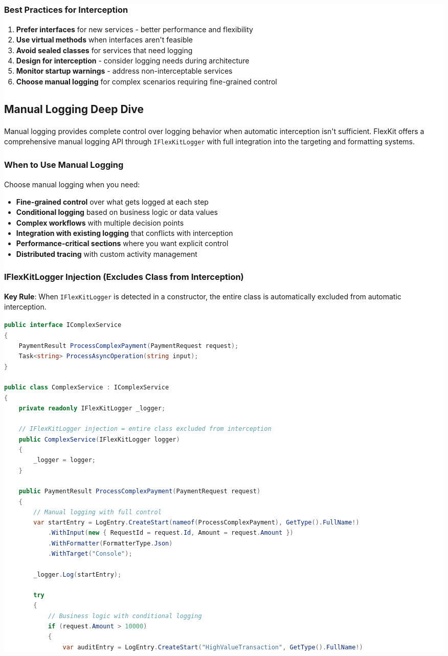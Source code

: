 ### Best Practices for Interception

1. **Prefer interfaces** for new services - better performance and flexibility
2. **Use virtual methods** when interfaces aren't feasible
3. **Avoid sealed classes** for services that need logging
4. **Design for interception** - consider logging needs during architecture
5. **Monitor startup warnings** - address non-interceptable services
6. **Choose manual logging** for complex scenarios requiring fine-grained control

## Manual Logging Deep Dive

Manual logging provides complete control over logging behavior when automatic interception isn't sufficient. FlexKit offers a comprehensive manual logging API through `IFlexKitLogger` with full integration into the targeting and formatting systems.

### When to Use Manual Logging

Choose manual logging when you need:
- **Fine-grained control** over what gets logged at each step
- **Conditional logging** based on business logic or data values
- **Complex workflows** with multiple decision points
- **Integration with existing logging** that conflicts with interception
- **Performance-critical sections** where you want explicit control
- **Distributed tracing** with custom activity management

### IFlexKitLogger Injection (Excludes Class from Interception)

**Key Rule**: When `IFlexKitLogger` is detected in a constructor, the entire class is automatically excluded from automatic interception.

```csharp
public interface IComplexService
{
    PaymentResult ProcessComplexPayment(PaymentRequest request);
    Task<string> ProcessAsyncOperation(string input);
}

public class ComplexService : IComplexService
{
    private readonly IFlexKitLogger _logger;

    // IFlexKitLogger injection = entire class excluded from interception
    public ComplexService(IFlexKitLogger logger)
    {
        _logger = logger;
    }

    public PaymentResult ProcessComplexPayment(PaymentRequest request)
    {
        // Manual logging with full control
        var startEntry = LogEntry.CreateStart(nameof(ProcessComplexPayment), GetType().FullName!)
            .WithInput(new { RequestId = request.Id, Amount = request.Amount })
            .WithFormatter(FormatterType.Json)
            .WithTarget("Console");

        _logger.Log(startEntry);

        try
        {
            // Business logic with conditional logging
            if (request.Amount > 10000)
            {
                var auditEntry = LogEntry.CreateStart("HighValueTransaction", GetType().FullName!)
```